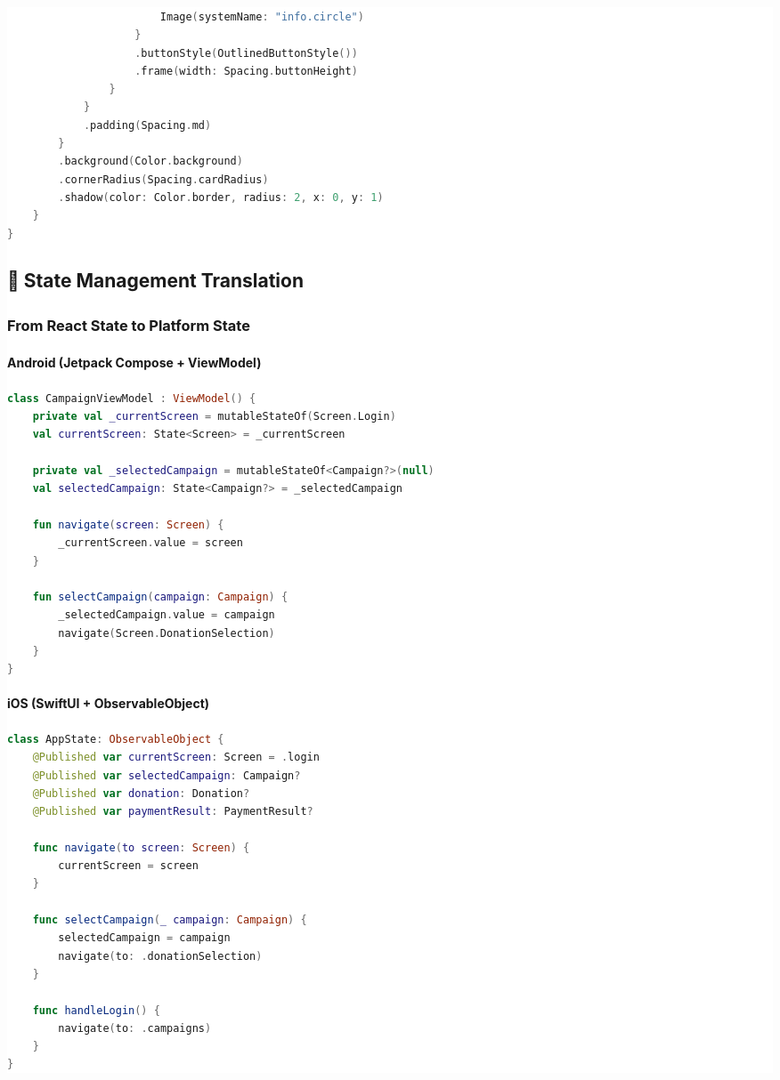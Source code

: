 ```swift
                        Image(systemName: "info.circle")
                    }
                    .buttonStyle(OutlinedButtonStyle())
                    .frame(width: Spacing.buttonHeight)
                }
            }
            .padding(Spacing.md)
        }
        .background(Color.background)
        .cornerRadius(Spacing.cardRadius)
        .shadow(color: Color.border, radius: 2, x: 0, y: 1)
    }
}
```

## 🔄 State Management Translation

### From React State to Platform State

#### Android (Jetpack Compose + ViewModel)

```kotlin
class CampaignViewModel : ViewModel() {
    private val _currentScreen = mutableStateOf(Screen.Login)
    val currentScreen: State<Screen> = _currentScreen

    private val _selectedCampaign = mutableStateOf<Campaign?>(null)
    val selectedCampaign: State<Campaign?> = _selectedCampaign

    fun navigate(screen: Screen) {
        _currentScreen.value = screen
    }

    fun selectCampaign(campaign: Campaign) {
        _selectedCampaign.value = campaign
        navigate(Screen.DonationSelection)
    }
}
```

#### iOS (SwiftUI + ObservableObject)

```swift
class AppState: ObservableObject {
    @Published var currentScreen: Screen = .login
    @Published var selectedCampaign: Campaign?
    @Published var donation: Donation?
    @Published var paymentResult: PaymentResult?

    func navigate(to screen: Screen) {
        currentScreen = screen
    }

    func selectCampaign(_ campaign: Campaign) {
        selectedCampaign = campaign
        navigate(to: .donationSelection)
    }

    func handleLogin() {
        navigate(to: .campaigns)
    }
}
```
